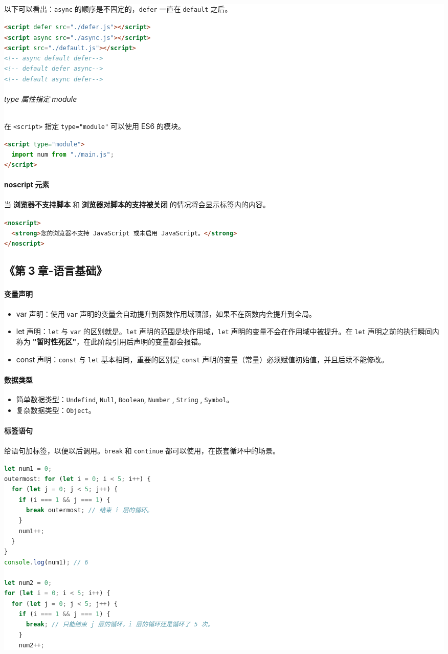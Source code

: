 以下可以看出：`async` 的顺序是不固定的，`defer` 一直在 `default` 之后。

```html
<script defer src="./defer.js"></script>
<script async src="./async.js"></script>
<script src="./default.js"></script>
<!-- async default defer-->
<!-- default defer async-->
<!-- default async defer-->
```

###### type 属性指定 module

在 `<script>` 指定 `type="module"` 可以使用 ES6 的模块。

```html
<script type="module">
  import num from "./main.js";
</script>
```

#### noscript 元素

当 **浏览器不支持脚本** 和 **浏览器对脚本的支持被关闭** 的情况将会显示标签内的内容。

```html
<noscript>
  <strong>您的浏览器不支持 JavaScript 或未启用 JavaScript。</strong>
</noscript>
```

## 《第 3 章-语言基础》

#### 变量声明

- var 声明：使用 `var` 声明的变量会自动提升到函数作用域顶部，如果不在函数内会提升到全局。

- let 声明：`let` 与 `var` 的区别就是。`let` 声明的范围是块作用域，`let` 声明的变量不会在作用域中被提升。在 `let` 声明之前的执行瞬间内称为 **"暂时性死区"**，在此阶段引用后声明的变量都会报错。

- const 声明：`const` 与 `let` 基本相同，重要的区别是 `const` 声明的变量（常量）必须赋值初始值，并且后续不能修改。

#### 数据类型

- 简单数据类型：`Undefind`, `Null`, `Boolean`, `Number` , `String` , `Symbol`。
- 复杂数据类型：`Object`。

#### 标签语句

给语句加标签，以便以后调用。`break` 和 `continue` 都可以使用，在嵌套循环中的场景。

```js
let num1 = 0;
outermost: for (let i = 0; i < 5; i++) {
  for (let j = 0; j < 5; j++) {
    if (i === 1 && j === 1) {
      break outermost; // 结束 i 层的循环。
    }
    num1++;
  }
}
console.log(num1); // 6

let num2 = 0;
for (let i = 0; i < 5; i++) {
  for (let j = 0; j < 5; j++) {
    if (i === 1 && j === 1) {
      break; // 只能结束 j 层的循环，i 层的循环还是循环了 5 次。
    }
    num2++;
```